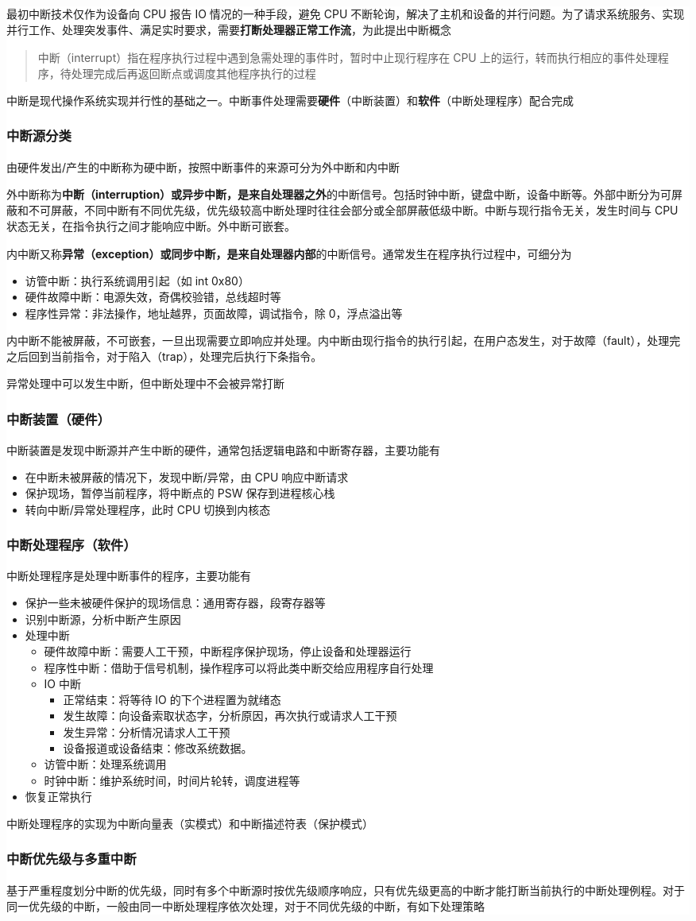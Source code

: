 最初中断技术仅作为设备向 CPU 报告 IO 情况的一种手段，避免 CPU 不断轮询，解决了主机和设备的并行问题。为了请求系统服务、实现并行工作、处理突发事件、满足实时要求，需要**打断处理器正常工作流**，为此提出中断概念

> 中断（interrupt）指在程序执行过程中遇到急需处理的事件时，暂时中止现行程序在 CPU 上的运行，转而执行相应的事件处理程序，待处理完成后再返回断点或调度其他程序执行的过程

中断是现代操作系统实现并行性的基础之一。中断事件处理需要**硬件**（中断装置）和**软件**（中断处理程序）配合完成

### 中断源分类

由硬件发出/产生的中断称为硬中断，按照中断事件的来源可分为外中断和内中断

外中断称为**中断（interruption）**或异步中断，是来自**处理器之外**的中断信号。包括时钟中断，键盘中断，设备中断等。外部中断分为可屏蔽和不可屏蔽，不同中断有不同优先级，优先级较高中断处理时往往会部分或全部屏蔽低级中断。中断与现行指令无关，发生时间与 CPU 状态无关，在指令执行之间才能响应中断。外中断可嵌套。

内中断又称**异常（exception）**或同步中断，是来自**处理器内部**的中断信号。通常发生在程序执行过程中，可细分为

* 访管中断：执行系统调用引起（如 int 0x80）
* 硬件故障中断：电源失效，奇偶校验错，总线超时等
* 程序性异常：非法操作，地址越界，页面故障，调试指令，除 0，浮点溢出等

内中断不能被屏蔽，不可嵌套，一旦出现需要立即响应并处理。内中断由现行指令的执行引起，在用户态发生，对于故障（fault），处理完之后回到当前指令，对于陷入（trap），处理完后执行下条指令。

异常处理中可以发生中断，但中断处理中不会被异常打断

### 中断装置（硬件）

中断装置是发现中断源并产生中断的硬件，通常包括逻辑电路和中断寄存器，主要功能有

* 在中断未被屏蔽的情况下，发现中断/异常，由 CPU 响应中断请求
* 保护现场，暂停当前程序，将中断点的 PSW 保存到进程核心栈
* 转向中断/异常处理程序，此时 CPU 切换到内核态

### 中断处理程序（软件）

中断处理程序是处理中断事件的程序，主要功能有

* 保护一些未被硬件保护的现场信息：通用寄存器，段寄存器等
* 识别中断源，分析中断产生原因
* 处理中断
  * 硬件故障中断：需要人工干预，中断程序保护现场，停止设备和处理器运行
  * 程序性中断：借助于信号机制，操作程序可以将此类中断交给应用程序自行处理
  * IO 中断
    * 正常结束：将等待 IO 的下个进程置为就绪态
    * 发生故障：向设备索取状态字，分析原因，再次执行或请求人工干预
    * 发生异常：分析情况请求人工干预
    * 设备报道或设备结束：修改系统数据。
  * 访管中断：处理系统调用
  * 时钟中断：维护系统时间，时间片轮转，调度进程等
* 恢复正常执行

中断处理程序的实现为中断向量表（实模式）和中断描述符表（保护模式）

### 中断优先级与多重中断

基于严重程度划分中断的优先级，同时有多个中断源时按优先级顺序响应，只有优先级更高的中断才能打断当前执行的中断处理例程。对于同一优先级的中断，一般由同一中断处理程序依次处理，对于不同优先级的中断，有如下处理策略
